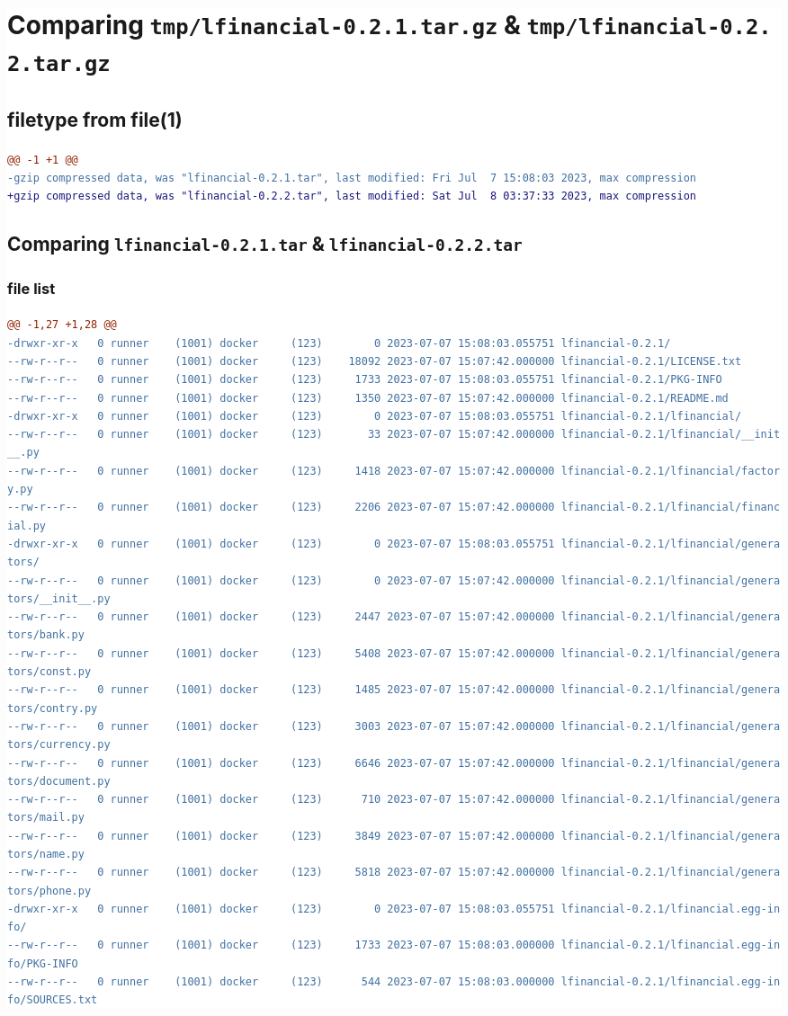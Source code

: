 # Comparing `tmp/lfinancial-0.2.1.tar.gz` & `tmp/lfinancial-0.2.2.tar.gz`

## filetype from file(1)

```diff
@@ -1 +1 @@
-gzip compressed data, was "lfinancial-0.2.1.tar", last modified: Fri Jul  7 15:08:03 2023, max compression
+gzip compressed data, was "lfinancial-0.2.2.tar", last modified: Sat Jul  8 03:37:33 2023, max compression
```

## Comparing `lfinancial-0.2.1.tar` & `lfinancial-0.2.2.tar`

### file list

```diff
@@ -1,27 +1,28 @@
-drwxr-xr-x   0 runner    (1001) docker     (123)        0 2023-07-07 15:08:03.055751 lfinancial-0.2.1/
--rw-r--r--   0 runner    (1001) docker     (123)    18092 2023-07-07 15:07:42.000000 lfinancial-0.2.1/LICENSE.txt
--rw-r--r--   0 runner    (1001) docker     (123)     1733 2023-07-07 15:08:03.055751 lfinancial-0.2.1/PKG-INFO
--rw-r--r--   0 runner    (1001) docker     (123)     1350 2023-07-07 15:07:42.000000 lfinancial-0.2.1/README.md
-drwxr-xr-x   0 runner    (1001) docker     (123)        0 2023-07-07 15:08:03.055751 lfinancial-0.2.1/lfinancial/
--rw-r--r--   0 runner    (1001) docker     (123)       33 2023-07-07 15:07:42.000000 lfinancial-0.2.1/lfinancial/__init__.py
--rw-r--r--   0 runner    (1001) docker     (123)     1418 2023-07-07 15:07:42.000000 lfinancial-0.2.1/lfinancial/factory.py
--rw-r--r--   0 runner    (1001) docker     (123)     2206 2023-07-07 15:07:42.000000 lfinancial-0.2.1/lfinancial/financial.py
-drwxr-xr-x   0 runner    (1001) docker     (123)        0 2023-07-07 15:08:03.055751 lfinancial-0.2.1/lfinancial/generators/
--rw-r--r--   0 runner    (1001) docker     (123)        0 2023-07-07 15:07:42.000000 lfinancial-0.2.1/lfinancial/generators/__init__.py
--rw-r--r--   0 runner    (1001) docker     (123)     2447 2023-07-07 15:07:42.000000 lfinancial-0.2.1/lfinancial/generators/bank.py
--rw-r--r--   0 runner    (1001) docker     (123)     5408 2023-07-07 15:07:42.000000 lfinancial-0.2.1/lfinancial/generators/const.py
--rw-r--r--   0 runner    (1001) docker     (123)     1485 2023-07-07 15:07:42.000000 lfinancial-0.2.1/lfinancial/generators/contry.py
--rw-r--r--   0 runner    (1001) docker     (123)     3003 2023-07-07 15:07:42.000000 lfinancial-0.2.1/lfinancial/generators/currency.py
--rw-r--r--   0 runner    (1001) docker     (123)     6646 2023-07-07 15:07:42.000000 lfinancial-0.2.1/lfinancial/generators/document.py
--rw-r--r--   0 runner    (1001) docker     (123)      710 2023-07-07 15:07:42.000000 lfinancial-0.2.1/lfinancial/generators/mail.py
--rw-r--r--   0 runner    (1001) docker     (123)     3849 2023-07-07 15:07:42.000000 lfinancial-0.2.1/lfinancial/generators/name.py
--rw-r--r--   0 runner    (1001) docker     (123)     5818 2023-07-07 15:07:42.000000 lfinancial-0.2.1/lfinancial/generators/phone.py
-drwxr-xr-x   0 runner    (1001) docker     (123)        0 2023-07-07 15:08:03.055751 lfinancial-0.2.1/lfinancial.egg-info/
--rw-r--r--   0 runner    (1001) docker     (123)     1733 2023-07-07 15:08:03.000000 lfinancial-0.2.1/lfinancial.egg-info/PKG-INFO
--rw-r--r--   0 runner    (1001) docker     (123)      544 2023-07-07 15:08:03.000000 lfinancial-0.2.1/lfinancial.egg-info/SOURCES.txt
```